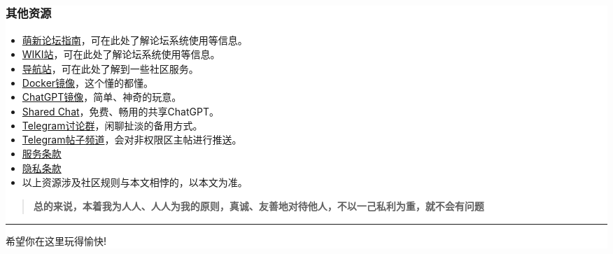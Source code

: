 ### 其他资源

- [萌新论坛指南](https://linux.do/t/topic/26306)，可在此处了解论坛系统使用等信息。
- [WIKI站](https://linux.do/t/topic/157048)，可在此处了解论坛系统使用等信息。
- [导航站](https://linux.do/t/topic/121796)，可在此处了解到一些社区服务。
- [Docker镜像](https://linux.do/t/topic/127608)，这个懂的都懂。
- [ChatGPT镜像](https://linux.do/t/topic/47799)，简单、神奇的玩意。
- [Shared Chat](https://shared.oaifree.com/dashboard)，免费、畅用的共享ChatGPT。
- [Telegram讨论群](https://t.me/ja_netfilter_group)，闲聊扯淡的备用方式。
- [Telegram帖子频道](https://t.me/linux_do_channel)，会对非权限区主帖进行推送。
- [服务条款](https://linux.do/tos)
- [隐私条款](https://linux.do/privacy)
- 以上资源涉及社区规则与本文相悖的，以本文为准。

> **总的来说，本着我为人人、人人为我的原则，真诚、友善地对待他人，不以一己私利为重，就不会有问题**

-----------------------------------------------

希望你在这里玩得愉快!

